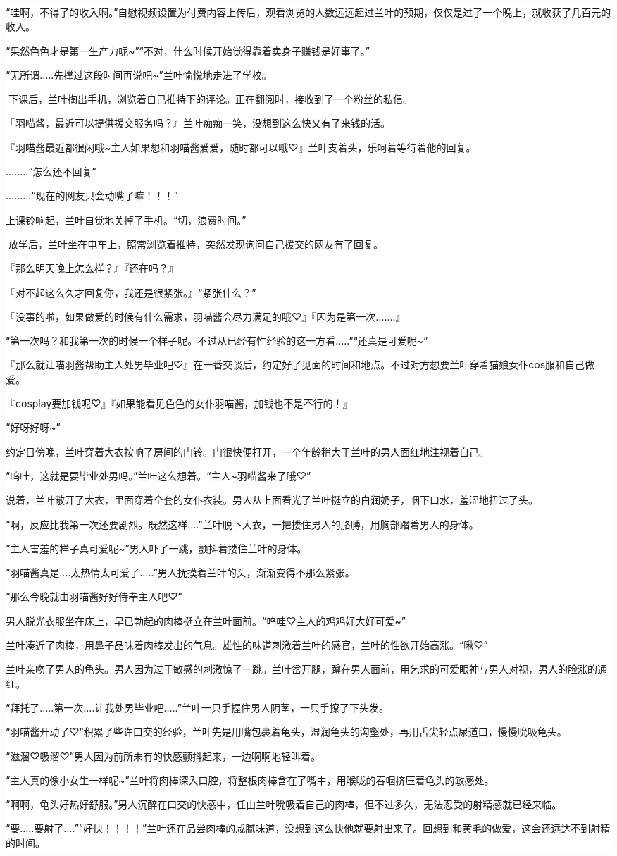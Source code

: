 “哇啊，不得了的收入啊。”自慰视频设置为付费内容上传后，观看浏览的人数远远超过兰叶的预期，仅仅是过了一个晚上，就收获了几百元的收入。

“果然色色才是第一生产力呢~”“不对，什么时候开始觉得靠着卖身子赚钱是好事了。”

“无所谓…..先撑过这段时间再说吧~”兰叶愉悦地走进了学校。

 下课后，兰叶掏出手机，浏览着自己推特下的评论。正在翻阅时，接收到了一个粉丝的私信。

『羽喵酱，最近可以提供援交服务吗？』兰叶痴痴一笑，没想到这么快又有了来钱的活。

『羽喵酱最近都很闲哦~主人如果想和羽喵酱爱爱，随时都可以哦♡』兰叶支着头，乐呵着等待着他的回复。

……..“怎么还不回复”

………“现在的网友只会动嘴了嘛！！！”

上课铃响起，兰叶自觉地关掉了手机。“切，浪费时间。”

 放学后，兰叶坐在电车上，照常浏览着推特，突然发现询问自己援交的网友有了回复。

『那么明天晚上怎么样？』『还在吗？』

『对不起这么久才回复你，我还是很紧张。』“紧张什么？”

『没事的啦，如果做爱的时候有什么需求，羽喵酱会尽力满足的哦♡』『因为是第一次…….』

“第一次吗？和我第一次的时候一个样子呢。不过从已经有性经验的这一方看…..”“还真是可爱呢~”

『那么就让喵羽酱帮助主人处男毕业吧♡』在一番交谈后，约定好了见面的时间和地点。不过对方想要兰叶穿着猫娘女仆cos服和自己做爱。

『cosplay要加钱呢♡』『如果能看见色色的女仆羽喵酱，加钱也不是不行的！』

“好呀好呀~” 

约定日傍晚，兰叶穿着大衣按响了房间的门铃。门很快便打开，一个年龄稍大于兰叶的男人面红地注视着自己。

“呜哇，这就是要毕业处男吗。”兰叶这么想着。“主人~羽喵酱来了哦♡”

说着，兰叶敞开了大衣，里面穿着全套的女仆衣装。男人从上面看光了兰叶挺立的白润奶子，咽下口水，羞涩地扭过了头。

“啊，反应比我第一次还要剧烈。既然这样….”兰叶脱下大衣，一把搂住男人的胳膊，用胸部蹭着男人的身体。

“主人害羞的样子真可爱呢~”男人吓了一跳，颤抖着搂住兰叶的身体。

“羽喵酱真是….太热情太可爱了…..”男人抚摸着兰叶的头，渐渐变得不那么紧张。

“那么今晚就由羽喵酱好好侍奉主人吧♡” 

男人脱光衣服坐在床上，早已勃起的肉棒挺立在兰叶面前。“呜哇♡主人的鸡鸡好大好可爱~”

兰叶凑近了肉棒，用鼻子品味着肉棒发出的气息。雄性的味道刺激着兰叶的感官，兰叶的性欲开始高涨。“啾♡”

兰叶亲吻了男人的龟头。男人因为过于敏感的刺激惊了一跳。兰叶岔开腿，蹲在男人面前，用乞求的可爱眼神与男人对视，男人的脸涨的通红。

“拜托了…..第一次….让我处男毕业吧…..”兰叶一只手握住男人阴茎，一只手撩了下头发。

“羽喵酱开动了♡”积累了些许口交的经验，兰叶先是用嘴包裹着龟头，湿润龟头的沟壑处，再用舌尖轻点尿道口，慢慢吮吸龟头。

“滋溜♡吸溜♡”男人因为前所未有的快感颤抖起来，一边啊啊地轻叫着。

“主人真的像小女生一样呢~”兰叶将肉棒深入口腔，将整根肉棒含在了嘴中，用喉咙的吞咽挤压着龟头的敏感处。

“啊啊，龟头好热好舒服。”男人沉醉在口交的快感中，任由兰叶吮吸着自己的肉棒，但不过多久，无法忍受的射精感就已经来临。

“要…..要射了….”“好快！！！！”兰叶还在品尝肉棒的咸腻味道，没想到这么快他就要射出来了。回想到和黄毛的做爱，这会还远达不到射精的时间。

